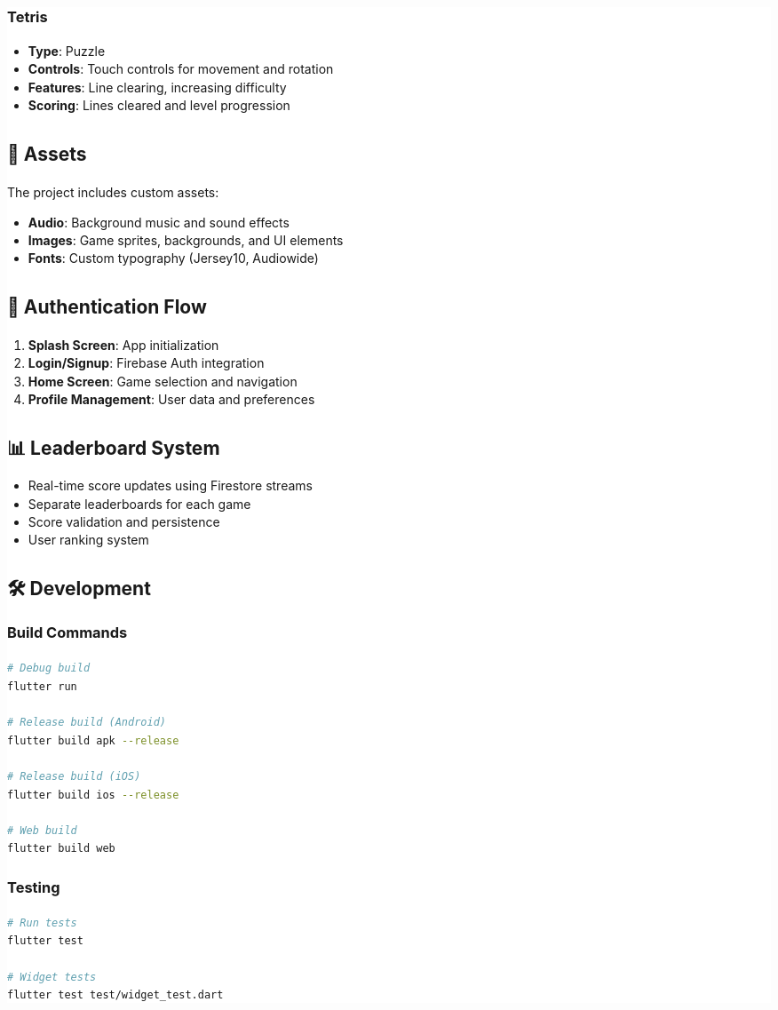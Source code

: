 ### Tetris
- **Type**: Puzzle
- **Controls**: Touch controls for movement and rotation
- **Features**: Line clearing, increasing difficulty
- **Scoring**: Lines cleared and level progression

## 🎨 Assets

The project includes custom assets:
- **Audio**: Background music and sound effects
- **Images**: Game sprites, backgrounds, and UI elements
- **Fonts**: Custom typography (Jersey10, Audiowide)

## 🔐 Authentication Flow

1. **Splash Screen**: App initialization
2. **Login/Signup**: Firebase Auth integration
3. **Home Screen**: Game selection and navigation
4. **Profile Management**: User data and preferences

## 📊 Leaderboard System

- Real-time score updates using Firestore streams
- Separate leaderboards for each game
- Score validation and persistence
- User ranking system

## 🛠️ Development

### Build Commands
```bash
# Debug build
flutter run

# Release build (Android)
flutter build apk --release

# Release build (iOS)
flutter build ios --release

# Web build
flutter build web
```

### Testing
```bash
# Run tests
flutter test

# Widget tests
flutter test test/widget_test.dart
```
